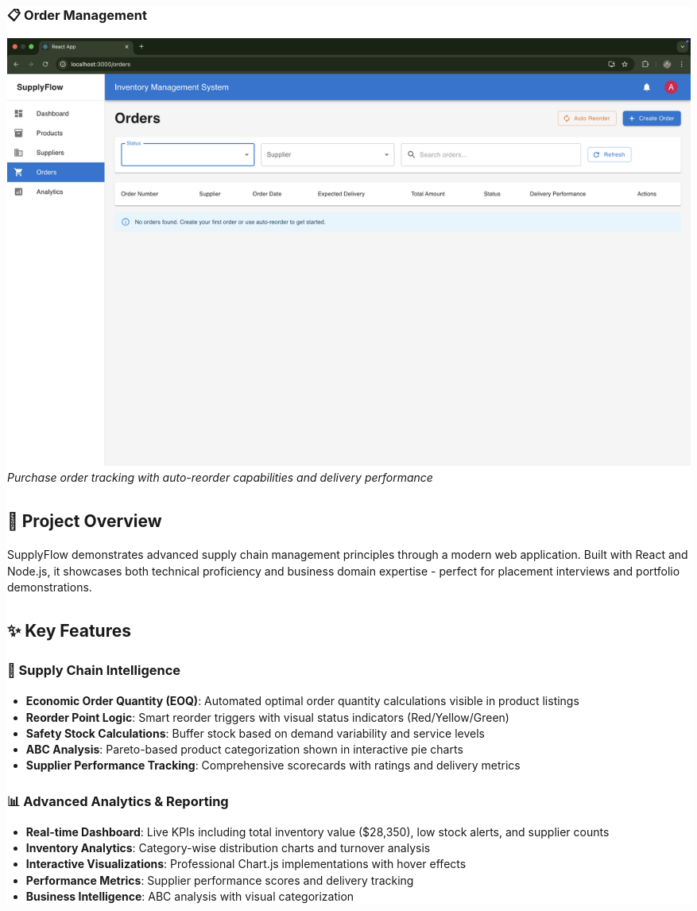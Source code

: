 ### 📋 Order Management
![Order Management](client/public/orders.png)
*Purchase order tracking with auto-reorder capabilities and delivery performance*

## 🎯 Project Overview

SupplyFlow demonstrates advanced supply chain management principles through a modern web application. Built with React and Node.js, it showcases both technical proficiency and business domain expertise - perfect for placement interviews and portfolio demonstrations.

## ✨ Key Features

### 🧠 Supply Chain Intelligence
- **Economic Order Quantity (EOQ)**: Automated optimal order quantity calculations visible in product listings
- **Reorder Point Logic**: Smart reorder triggers with visual status indicators (Red/Yellow/Green)
- **Safety Stock Calculations**: Buffer stock based on demand variability and service levels
- **ABC Analysis**: Pareto-based product categorization shown in interactive pie charts
- **Supplier Performance Tracking**: Comprehensive scorecards with ratings and delivery metrics

### 📊 Advanced Analytics & Reporting
- **Real-time Dashboard**: Live KPIs including total inventory value ($28,350), low stock alerts, and supplier counts
- **Inventory Analytics**: Category-wise distribution charts and turnover analysis
- **Interactive Visualizations**: Professional Chart.js implementations with hover effects
- **Performance Metrics**: Supplier performance scores and delivery tracking
- **Business Intelligence**: ABC analysis with visual categorization
